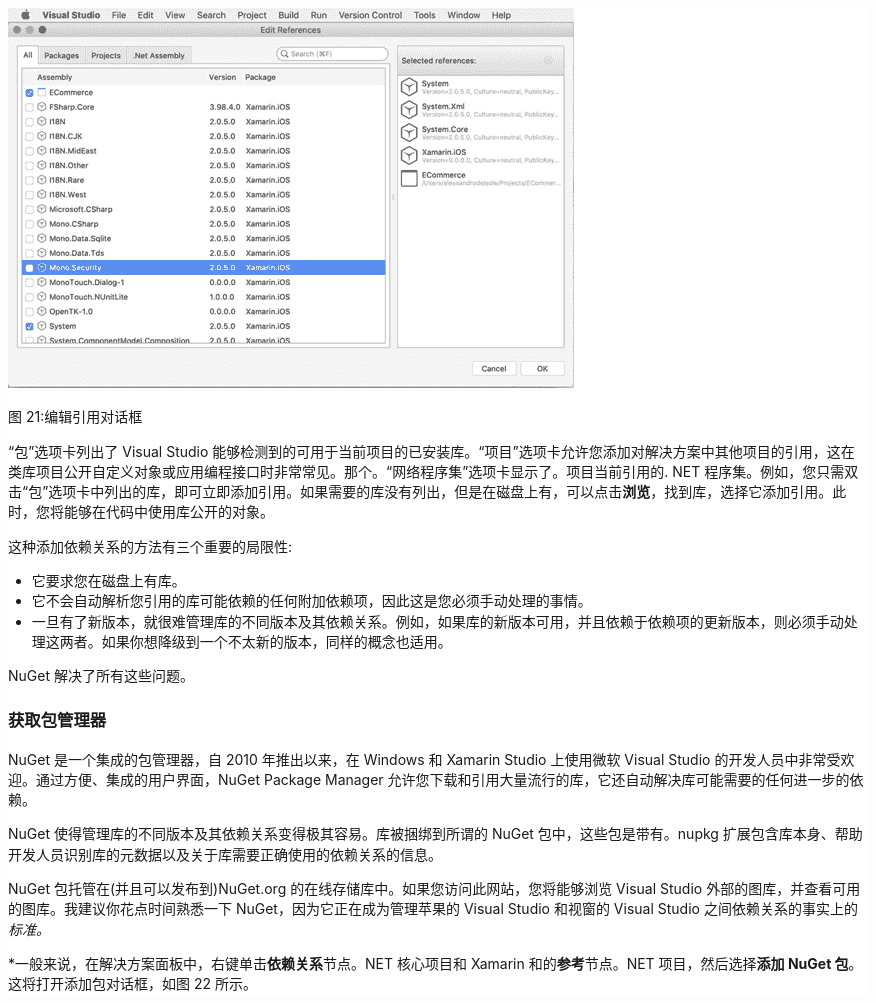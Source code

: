 ![](img/image027.png)

图 21:编辑引用对话框

“包”选项卡列出了 Visual Studio 能够检测到的可用于当前项目的已安装库。“项目”选项卡允许您添加对解决方案中其他项目的引用，这在类库项目公开自定义对象或应用编程接口时非常常见。那个。“网络程序集”选项卡显示了。项目当前引用的. NET 程序集。例如，您只需双击“包”选项卡中列出的库，即可立即添加引用。如果需要的库没有列出，但是在磁盘上有，可以点击**浏览**，找到库，选择它添加引用。此时，您将能够在代码中使用库公开的对象。

这种添加依赖关系的方法有三个重要的局限性:

*   它要求您在磁盘上有库。
*   它不会自动解析您引用的库可能依赖的任何附加依赖项，因此这是您必须手动处理的事情。
*   一旦有了新版本，就很难管理库的不同版本及其依赖关系。例如，如果库的新版本可用，并且依赖于依赖项的更新版本，则必须手动处理这两者。如果你想降级到一个不太新的版本，同样的概念也适用。

NuGet 解决了所有这些问题。

### 获取包管理器

NuGet 是一个集成的包管理器，自 2010 年推出以来，在 Windows 和 Xamarin Studio 上使用微软 Visual Studio 的开发人员中非常受欢迎。通过方便、集成的用户界面，NuGet Package Manager 允许您下载和引用大量流行的库，它还自动解决库可能需要的任何进一步的依赖。

NuGet 使得管理库的不同版本及其依赖关系变得极其容易。库被捆绑到所谓的 NuGet 包中，这些包是带有。nupkg 扩展包含库本身、帮助开发人员识别库的元数据以及关于库需要正确使用的依赖关系的信息。

NuGet 包托管在(并且可以发布到)NuGet.org 的在线存储库中。如果您访问此网站，您将能够浏览 Visual Studio 外部的图库，并查看可用的图库。我建议你花点时间熟悉一下 NuGet，因为它正在成为管理苹果的 Visual Studio 和视窗的 Visual Studio 之间依赖关系的事实上的*标准。*

 *一般来说，在解决方案面板中，右键单击**依赖关系**节点。NET 核心项目和 Xamarin 和的**参考**节点。NET 项目，然后选择**添加 NuGet 包**。这将打开添加包对话框，如图 22 所示。
